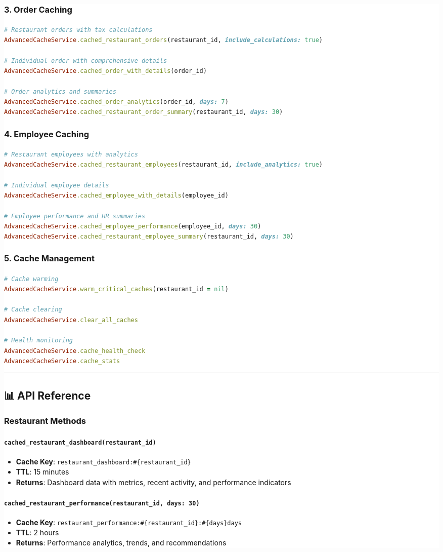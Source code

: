 ### **3. Order Caching**
```ruby
# Restaurant orders with tax calculations
AdvancedCacheService.cached_restaurant_orders(restaurant_id, include_calculations: true)

# Individual order with comprehensive details
AdvancedCacheService.cached_order_with_details(order_id)

# Order analytics and summaries
AdvancedCacheService.cached_order_analytics(order_id, days: 7)
AdvancedCacheService.cached_restaurant_order_summary(restaurant_id, days: 30)
```

### **4. Employee Caching**
```ruby
# Restaurant employees with analytics
AdvancedCacheService.cached_restaurant_employees(restaurant_id, include_analytics: true)

# Individual employee details
AdvancedCacheService.cached_employee_with_details(employee_id)

# Employee performance and HR summaries
AdvancedCacheService.cached_employee_performance(employee_id, days: 30)
AdvancedCacheService.cached_restaurant_employee_summary(restaurant_id, days: 30)
```

### **5. Cache Management**
```ruby
# Cache warming
AdvancedCacheService.warm_critical_caches(restaurant_id = nil)

# Cache clearing
AdvancedCacheService.clear_all_caches

# Health monitoring
AdvancedCacheService.cache_health_check
AdvancedCacheService.cache_stats
```

---

## 📊 **API Reference**

### **Restaurant Methods**

#### `cached_restaurant_dashboard(restaurant_id)`
- **Cache Key**: `restaurant_dashboard:#{restaurant_id}`
- **TTL**: 15 minutes
- **Returns**: Dashboard data with metrics, recent activity, and performance indicators

#### `cached_restaurant_performance(restaurant_id, days: 30)`
- **Cache Key**: `restaurant_performance:#{restaurant_id}:#{days}days`
- **TTL**: 2 hours
- **Returns**: Performance analytics, trends, and recommendations
